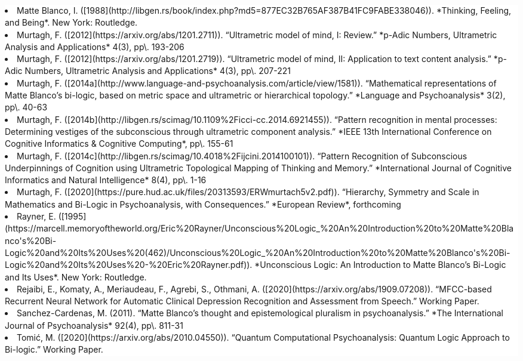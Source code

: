<li>Matte Blanco, I. ([1988](http://libgen.rs/book/index.php?md5=877EC32B765AF387B41FC9FABE338046)). *Thinking, Feeling, and Being*. New York: Routledge.</li>
<li>Murtagh, F. ([2012](https://arxiv.org/abs/1201.2711)). “Ultrametric model of mind, I: Review.” *p-Adic Numbers, Ultrametric Analysis and Applications* 4(3), pp\. 193-206</li>
<li>Murtagh, F. ([2012](https://arxiv.org/abs/1201.2719)). “Ultrametric model of mind, II: Application to text content analysis.” *p-Adic Numbers, Ultrametric Analysis and Applications* 4(3), pp\. 207-221</li>
<li>Murtagh, F. ([2014a](http://www.language-and-psychoanalysis.com/article/view/1581)). “Mathematical representations of Matte Blanco’s bi-logic, based on metric space and ultrametric or hierarchical topology.” *Language and Psychoanalysis* 3(2), pp\. 40-63</li>
<li>Murtagh, F. ([2014b](http://libgen.rs/scimag/10.1109%2Ficci-cc.2014.6921455)). “Pattern recognition in mental processes: Determining vestiges of the subconscious through ultrametric component analysis.” *IEEE 13th International Conference on Cognitive Informatics & Cognitive Computing*, pp\. 155-61</li>
<li>Murtagh, F. ([2014c](http://libgen.rs/scimag/10.4018%2Fijcini.2014100101)). “Pattern Recognition of Subconscious Underpinnings of Cognition using Ultrametric Topological Mapping of Thinking and Memory.” *International Journal of Cognitive Informatics and Natural Intelligence* 8(4), pp\. 1-16</li>
<li>Murtagh, F. ([2020](https://pure.hud.ac.uk/files/20313593/ERWmurtach5v2.pdf)). “Hierarchy, Symmetry and Scale in Mathematics and Bi-Logic in Psychoanalysis, with Consequences.” *European Review*, forthcoming</li>
<li>Rayner, E. ([1995](https://marcell.memoryoftheworld.org/Eric%20Rayner/Unconscious%20Logic_%20An%20Introduction%20to%20Matte%20Blanco's%20Bi-Logic%20and%20Its%20Uses%20(462)/Unconscious%20Logic_%20An%20Introduction%20to%20Matte%20Blanco's%20Bi-Logic%20and%20Its%20Uses%20-%20Eric%20Rayner.pdf)). *Unconscious Logic: An Introduction to Matte Blanco’s Bi-Logic and Its Uses*. New York: Routledge.</li>
<li>Rejaibi, E., Komaty, A., Meriaudeau, F., Agrebi, S., Othmani, A. ([2020](https://arxiv.org/abs/1909.07208)). “MFCC-based Recurrent Neural Network for Automatic Clinical Depression Recognition and Assessment from Speech.” Working Paper.</li>
<li>Sanchez-Cardenas, M. (2011). “Matte Blanco’s thought and epistemological pluralism in psychoanalysis.” *The International Journal of Psychoanalysis* 92(4), pp\. 811-31</li>
<li>Tomić, M. ([2020](https://arxiv.org/abs/2010.04550)). “Quantum Computational Psychoanalysis: Quantum Logic Approach to Bi-logic.” Working Paper.</li>
</ul>